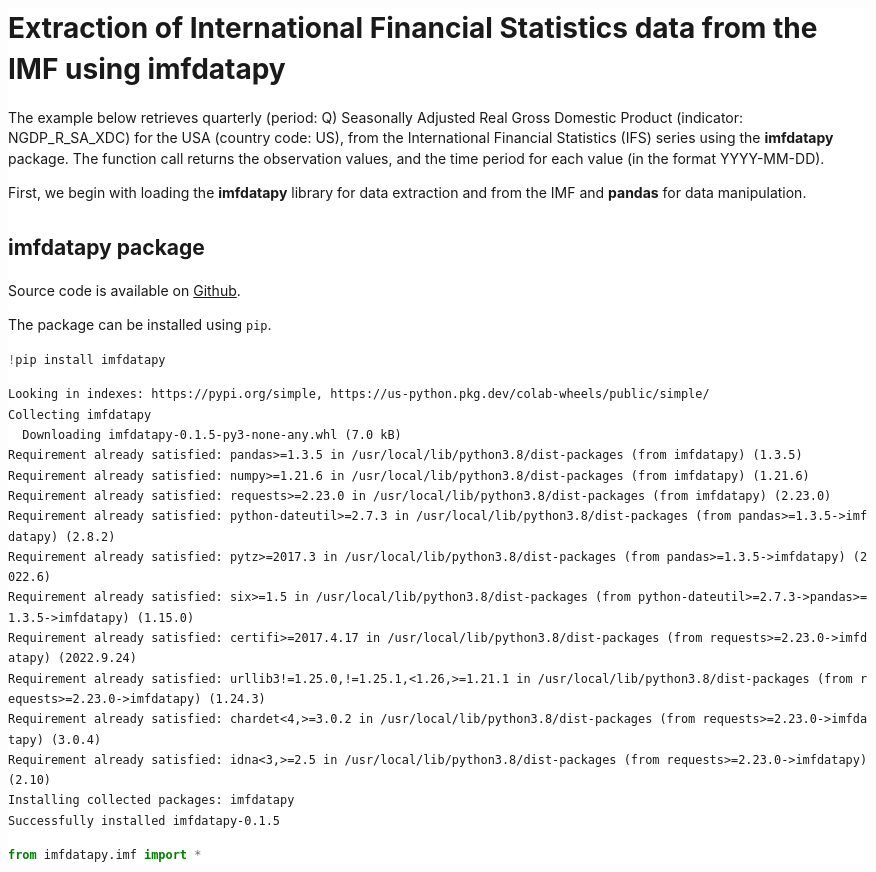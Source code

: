 # Extraction of International Financial Statistics data from the IMF using **imfdatapy**

The example below retrieves quarterly (period: Q) Seasonally Adjusted Real Gross Domestic Product (indicator: NGDP_R_SA_XDC) for the USA (country code: US), from the International Financial Statistics (IFS) series using the **imfdatapy** package. The function call returns the observation values, and the time period for each value (in the format YYYY-MM-DD).

First, we begin with loading the **imfdatapy** library for data extraction and from the IMF and **pandas** for data manipulation.

## imfdatapy package

Source code is available on [Github](https://github.com/Economic-and-Financial-Data-Discovery/imfdatapy).

The package can be installed using ```pip```.


```python
!pip install imfdatapy
```

    Looking in indexes: https://pypi.org/simple, https://us-python.pkg.dev/colab-wheels/public/simple/
    Collecting imfdatapy
      Downloading imfdatapy-0.1.5-py3-none-any.whl (7.0 kB)
    Requirement already satisfied: pandas>=1.3.5 in /usr/local/lib/python3.8/dist-packages (from imfdatapy) (1.3.5)
    Requirement already satisfied: numpy>=1.21.6 in /usr/local/lib/python3.8/dist-packages (from imfdatapy) (1.21.6)
    Requirement already satisfied: requests>=2.23.0 in /usr/local/lib/python3.8/dist-packages (from imfdatapy) (2.23.0)
    Requirement already satisfied: python-dateutil>=2.7.3 in /usr/local/lib/python3.8/dist-packages (from pandas>=1.3.5->imfdatapy) (2.8.2)
    Requirement already satisfied: pytz>=2017.3 in /usr/local/lib/python3.8/dist-packages (from pandas>=1.3.5->imfdatapy) (2022.6)
    Requirement already satisfied: six>=1.5 in /usr/local/lib/python3.8/dist-packages (from python-dateutil>=2.7.3->pandas>=1.3.5->imfdatapy) (1.15.0)
    Requirement already satisfied: certifi>=2017.4.17 in /usr/local/lib/python3.8/dist-packages (from requests>=2.23.0->imfdatapy) (2022.9.24)
    Requirement already satisfied: urllib3!=1.25.0,!=1.25.1,<1.26,>=1.21.1 in /usr/local/lib/python3.8/dist-packages (from requests>=2.23.0->imfdatapy) (1.24.3)
    Requirement already satisfied: chardet<4,>=3.0.2 in /usr/local/lib/python3.8/dist-packages (from requests>=2.23.0->imfdatapy) (3.0.4)
    Requirement already satisfied: idna<3,>=2.5 in /usr/local/lib/python3.8/dist-packages (from requests>=2.23.0->imfdatapy) (2.10)
    Installing collected packages: imfdatapy
    Successfully installed imfdatapy-0.1.5



```python
from imfdatapy.imf import *
```
